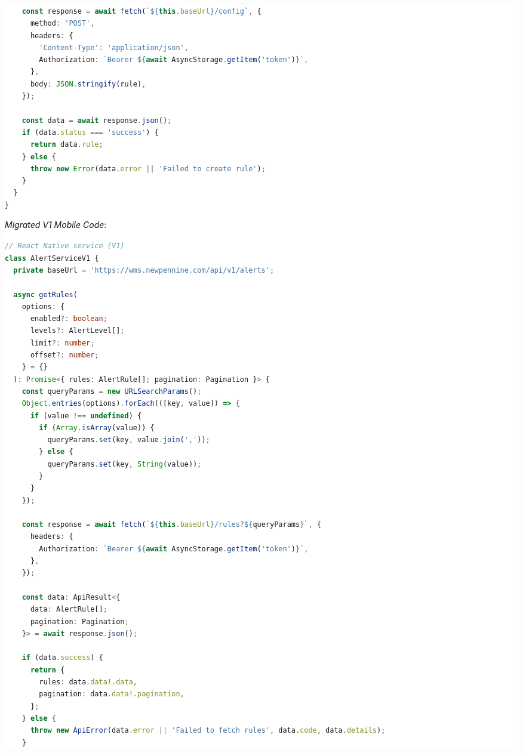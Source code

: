 ```typescript
    const response = await fetch(`${this.baseUrl}/config`, {
      method: 'POST',
      headers: {
        'Content-Type': 'application/json',
        Authorization: `Bearer ${await AsyncStorage.getItem('token')}`,
      },
      body: JSON.stringify(rule),
    });

    const data = await response.json();
    if (data.status === 'success') {
      return data.rule;
    } else {
      throw new Error(data.error || 'Failed to create rule');
    }
  }
}
```

_Migrated V1 Mobile Code_:

```typescript
// React Native service (V1)
class AlertServiceV1 {
  private baseUrl = 'https://wms.newpennine.com/api/v1/alerts';

  async getRules(
    options: {
      enabled?: boolean;
      levels?: AlertLevel[];
      limit?: number;
      offset?: number;
    } = {}
  ): Promise<{ rules: AlertRule[]; pagination: Pagination }> {
    const queryParams = new URLSearchParams();
    Object.entries(options).forEach(([key, value]) => {
      if (value !== undefined) {
        if (Array.isArray(value)) {
          queryParams.set(key, value.join(','));
        } else {
          queryParams.set(key, String(value));
        }
      }
    });

    const response = await fetch(`${this.baseUrl}/rules?${queryParams}`, {
      headers: {
        Authorization: `Bearer ${await AsyncStorage.getItem('token')}`,
      },
    });

    const data: ApiResult<{
      data: AlertRule[];
      pagination: Pagination;
    }> = await response.json();

    if (data.success) {
      return {
        rules: data.data!.data,
        pagination: data.data!.pagination,
      };
    } else {
      throw new ApiError(data.error || 'Failed to fetch rules', data.code, data.details);
    }
```